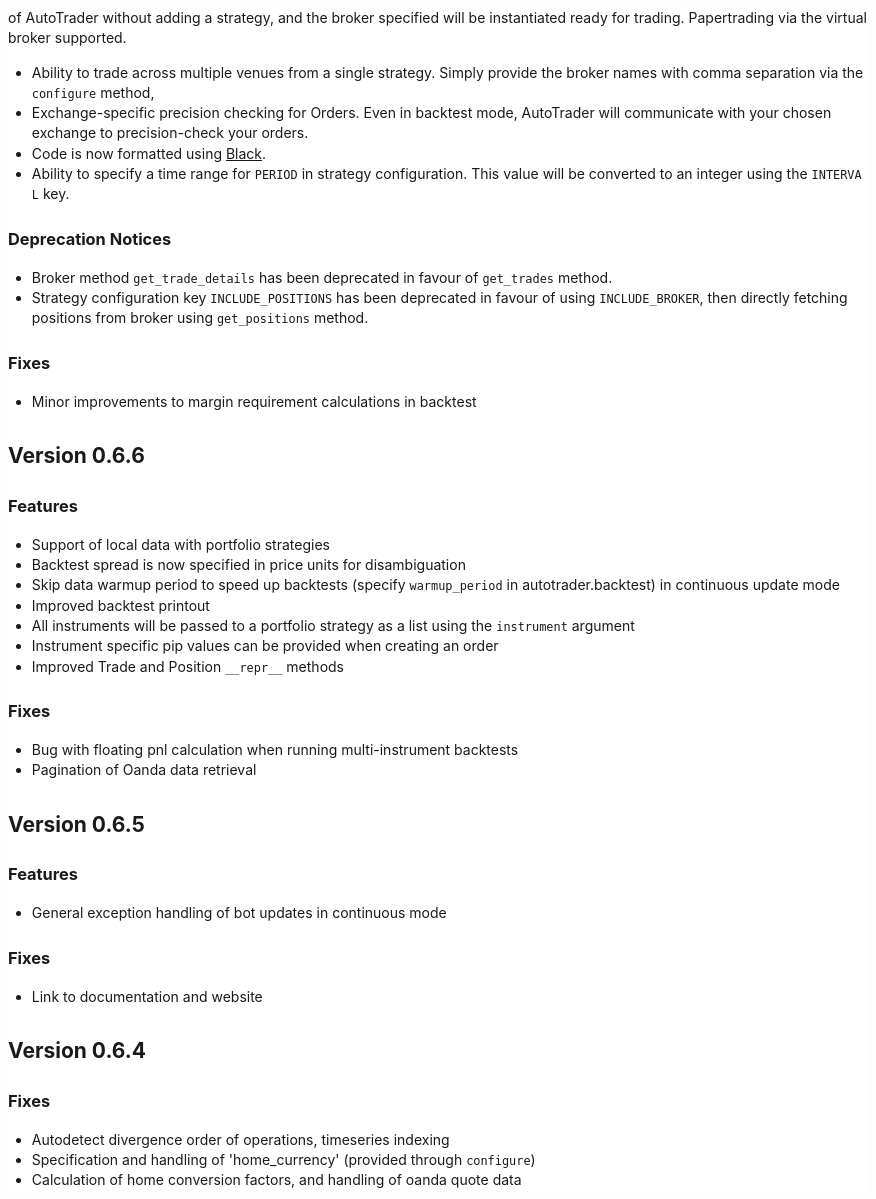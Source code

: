   of AutoTrader without adding a strategy, and the broker specified will be 
  instantiated ready for trading. Papertrading via the virtual broker supported.
- Ability to trade across multiple venues from a single strategy. Simply
  provide the broker names with comma separation via the `configure` method,
- Exchange-specific precision checking for Orders. Even in backtest mode, AutoTrader
  will communicate with your chosen exchange to precision-check your orders.
- Code is now formatted using [Black](https://github.com/psf/black).
- Ability to specify a time range for `PERIOD` in strategy configuration. This value
will be converted to an integer using the `INTERVAL` key.


### Deprecation Notices
- Broker method `get_trade_details` has been deprecated in favour of `get_trades`
  method.
- Strategy configuration key `INCLUDE_POSITIONS` has been deprecated in favour
  of using `INCLUDE_BROKER`, then directly fetching positions from broker using
  `get_positions` method.

### Fixes
- Minor improvements to margin requirement calculations in backtest



## Version 0.6.6
### Features 
- Support of local data with portfolio strategies
- Backtest spread is now specified in price units for disambiguation
- Skip data warmup period to speed up backtests (specify `warmup_period` in
  autotrader.backtest) in continuous update mode
- Improved backtest printout
- All instruments will be passed to a portfolio strategy as a list using the 
  `instrument` argument
- Instrument specific pip values can be provided when creating an order 
- Improved Trade and Position `__repr__` methods

### Fixes
- Bug with floating pnl calculation when running multi-instrument backtests
- Pagination of Oanda data retrieval



## Version 0.6.5
### Features 
- General exception handling of bot updates in continuous mode

### Fixes
- Link to documentation and website


## Version 0.6.4
### Fixes
- Autodetect divergence order of operations, timeseries indexing
- Specification and handling of 'home_currency' (provided through `configure`)
- Calculation of home conversion factors, and handling of oanda quote data
